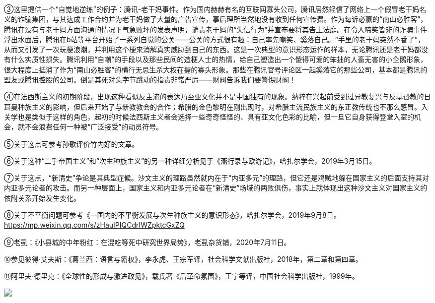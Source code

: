 ③这里提供一个“自觉地逆练”的例子：腾讯\-老干妈事件。作为国内赫赫有名的互联网寡头公司，腾讯居然轻信了网络上一个假冒老干妈名义的诈骗集团，与其达成工作合约并为老干妈做了大量的广告宣传，事后理所当然地没有收到任何宣传费。作为每诉必赢的“南山必胜客”，腾讯在没有与老干妈方面沟通的情况下气急败坏的发表声明，谴责老干妈的“失信行为”并宣布要将其告上法庭。在令人啼笑皆非的诈骗事件浮出水面后，腾讯在b站等平台开始了一系列自觉的公关——公关的方式很有趣：自己率先嘲笑、奚落自己。“手里的老干妈突然不香了”，从而又引发了一次玩梗浪潮，并利用这个梗来消解真实威胁到自己的东西。这是一次典型的意识形态运作的样本，无论腾讯还是老干妈都没有什么实质性损失。腾讯利用“自嘲”的手段以及那些民间的造梗人士的热情，给自己塑造出一个傻得可爱的笨拙的人畜无害的小企鹅形象，很大程度上抵消了作为“南山必胜客”的横行无忌生杀大权在握的寡头形象。那些在腾讯官号评论区一起奚落它的那些公司，基本都是腾讯的盟友或腾讯控股的公司。倒是其死对头字节跳动的指责非常严厉——财阀告诉我们要警惕财阀！

④在法西斯主义的初期阶段，出现这种看似反主流的表达乃至亚文化并不是中国独有的现象。纳粹在兴起前受到过异教复兴与反基督教的日耳曼种族主义的影响，但后来开始了与新教教会的合作；希腊的金色黎明在刚出现时，对希腊主流民族主义的东正教传统也不那么感冒。入关学也是类似于这样的角色，起初的时候法西斯主义者会选择一些奇奇怪怪的、具有亚文化色彩的比喻，但一旦它自身获得登堂入室的机会，就不会浪费任何一种被“广泛接受”的动员符号。

⑤关于这点可参考孙歌评价竹内好的文章。

⑥关于这种“二手帝国主义”和“次生种族主义”的另一种详细分析见于《燕行录与欧游记》，哈扎尔学会，2019年3月15日。

⑦关于这点，“新清史”争论是其典型症候。沙文主义的理路虽然就内在于“内亚多元”的理路，但它还是鸡贼地躲在国家主义的后面支持其对内亚多元论者的攻击。而另一种层面上，国家主义和内亚多元论者在“新清史”场域的两败俱伤，事实上就体现出这种沙文主义对国家主义的依附关系开始发生变化。

⑧关于不平衡问题可参考《一国内的不平衡发展与次生种族主义的意识形态》，哈扎尔学会，2019年9月8日。https://mp.weixin.qq.com/s/zHauIPIQCdrIWZpktcGxZQ

⑨老虱：《小县城的中年粉红：在混吃等死中研究世界局势》，老虱杂货铺，2020年7月11日。

⑩参见彼得·艾夫斯：《葛兰西：语言与霸权》，李永虎、王宗军译，社会科学文献出版社，2018年，第二章和第四章。

⑪阿里夫·德里克：《全球性的形成与激进政见》，载氏著《后革命氛围》，王宁等译，中国社会科学出版社，1999年。

![](https://images.weserv.nl/?url=https%3A//mmbiz.qpic.cn/mmbiz_jpg/BYicv7Oe17SZzeuSOQmR2ZaNaJR4IvQ7bkMEmoRSRZmxua6gLdj8qu8GKH2OmRtic4KO91HPcFIKT2OSCNXx9lZw/640%3Fwx_fmt%3Djpeg)

